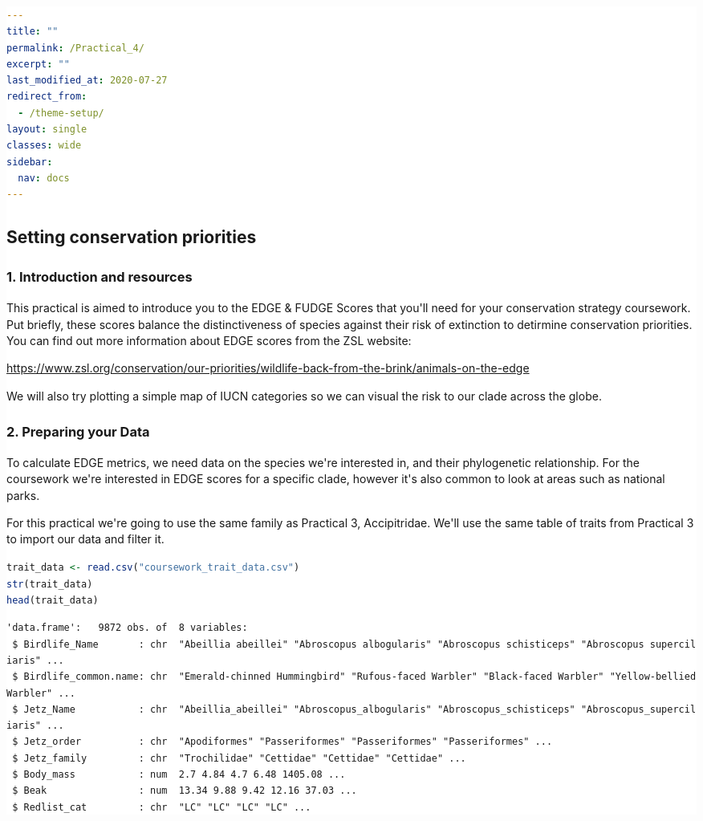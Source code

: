 ```yaml
---
title: ""
permalink: /Practical_4/
excerpt: ""
last_modified_at: 2020-07-27
redirect_from:
  - /theme-setup/
layout: single
classes: wide
sidebar:
  nav: docs
---
```



## Setting conservation priorities


### 1. Introduction and resources

This practical is aimed to introduce you to the EDGE & FUDGE Scores that you'll need for your conservation strategy coursework. Put briefly, these scores balance the distinctiveness of species against their risk of extinction to detirmine conservation priorities. You can find out more information about EDGE scores from the ZSL website: 

https://www.zsl.org/conservation/our-priorities/wildlife-back-from-the-brink/animals-on-the-edge 

We will also try plotting a simple map of IUCN categories so we can visual the risk to our clade across the globe.

### 2. Preparing your Data

To calculate EDGE metrics, we need data on the species we're interested in, and their phylogenetic relationship. For the coursework we're interested in EDGE scores for a specific clade, however it's also common to look at areas such as national parks. 

For this practical we're going to use the same family as Practical 3, Accipitridae. We'll use the same table of traits from Practical 3 to import our data and filter it. 


```R
trait_data <- read.csv("coursework_trait_data.csv")
str(trait_data)
head(trait_data)
```

    'data.frame':	9872 obs. of  8 variables:
     $ Birdlife_Name       : chr  "Abeillia abeillei" "Abroscopus albogularis" "Abroscopus schisticeps" "Abroscopus superciliaris" ...
     $ Birdlife_common.name: chr  "Emerald-chinned Hummingbird" "Rufous-faced Warbler" "Black-faced Warbler" "Yellow-bellied Warbler" ...
     $ Jetz_Name           : chr  "Abeillia_abeillei" "Abroscopus_albogularis" "Abroscopus_schisticeps" "Abroscopus_superciliaris" ...
     $ Jetz_order          : chr  "Apodiformes" "Passeriformes" "Passeriformes" "Passeriformes" ...
     $ Jetz_family         : chr  "Trochilidae" "Cettidae" "Cettidae" "Cettidae" ...
     $ Body_mass           : num  2.7 4.84 4.7 6.48 1405.08 ...
     $ Beak                : num  13.34 9.88 9.42 12.16 37.03 ...
     $ Redlist_cat         : chr  "LC" "LC" "LC" "LC" ...
